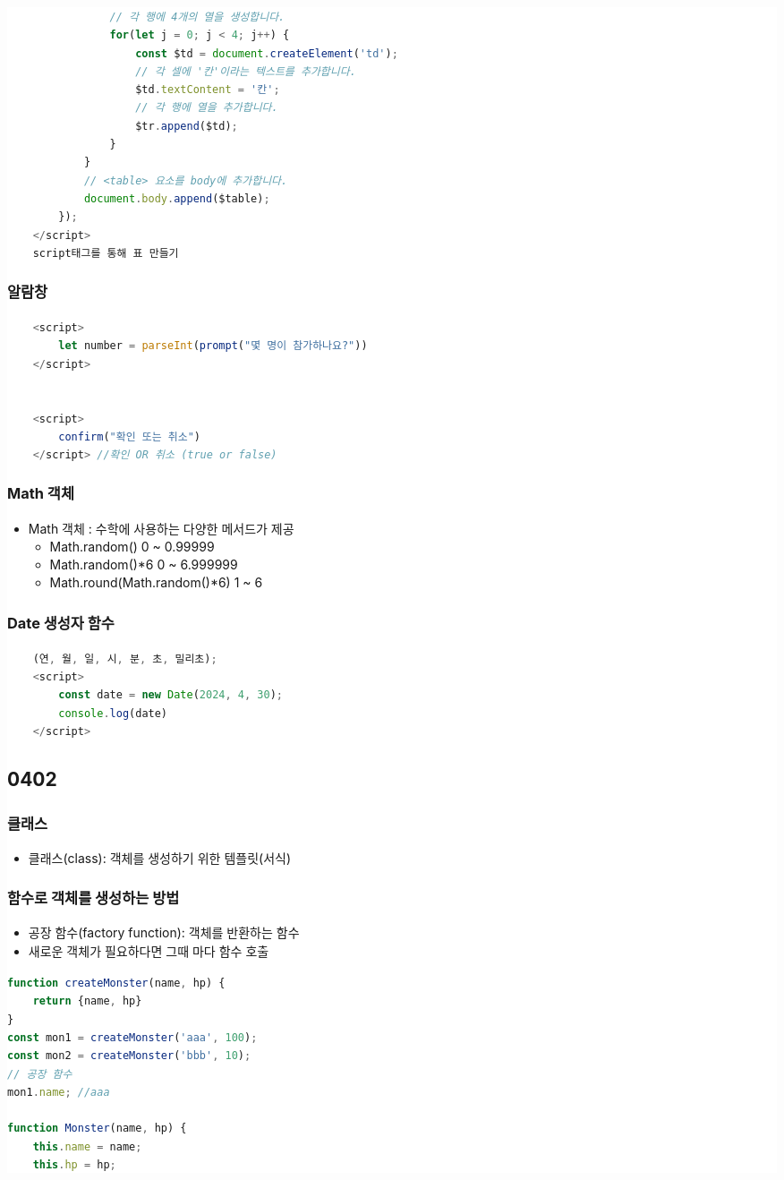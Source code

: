 ``` js
                // 각 행에 4개의 열을 생성합니다.
                for(let j = 0; j < 4; j++) {
                    const $td = document.createElement('td');
                    // 각 셀에 '칸'이라는 텍스트를 추가합니다.
                    $td.textContent = '칸';
                    // 각 행에 열을 추가합니다.
                    $tr.append($td);
                }
            }
            // <table> 요소를 body에 추가합니다.
            document.body.append($table);
        });
    </script>
    script태그를 통해 표 만들기
```
### 알람창
``` js
    <script>
        let number = parseInt(prompt("몇 명이 참가하나요?"))
    </script>

    
    <script>
        confirm("확인 또는 취소")
    </script> //확인 OR 취소 (true or false)
```

### Math 객체
* Math 객체 : 수학에 사용하는 다양한 메서드가 제공
    * Math.random() 0 ~ 0.99999
    * Math.random()*6  0 ~ 6.999999
    * Math.round(Math.random()*6)  1 ~ 6

### Date 생성자 함수
``` js
    (연, 월, 일, 시, 분, 초, 밀리초);
    <script>
        const date = new Date(2024, 4, 30);
        console.log(date)
    </script>
```
    
## 0402
### 클래스 
* 클래스(class): 객체를 생성하기 위한 템플릿(서식)
 
### 함수로 객체를 생성하는 방법
* 공장 함수(factory function): 객체를 반환하는 함수
* 새로운 객체가 필요하다면 그때 마다 함수 호출
``` js
function createMonster(name, hp) {
    return {name, hp}
}
const mon1 = createMonster('aaa', 100);
const mon2 = createMonster('bbb', 10);
// 공장 함수
mon1.name; //aaa

function Monster(name, hp) {
    this.name = name;
    this.hp = hp;
```